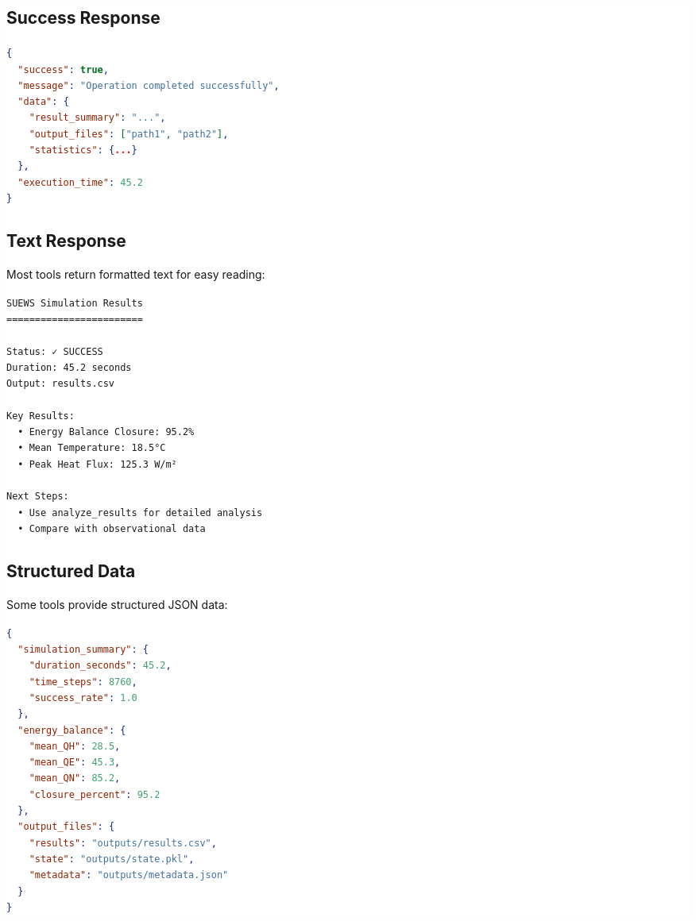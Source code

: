 ## Success Response

```json
{
  "success": true,
  "message": "Operation completed successfully", 
  "data": {
    "result_summary": "...",
    "output_files": ["path1", "path2"],
    "statistics": {...}
  },
  "execution_time": 45.2
}
```

## Text Response 

Most tools return formatted text for easy reading:

```
SUEWS Simulation Results
========================

Status: ✓ SUCCESS
Duration: 45.2 seconds
Output: results.csv

Key Results:
  • Energy Balance Closure: 95.2%
  • Mean Temperature: 18.5°C
  • Peak Heat Flux: 125.3 W/m²

Next Steps:
  • Use analyze_results for detailed analysis
  • Compare with observational data
```

## Structured Data

Some tools provide structured JSON data:

```json
{
  "simulation_summary": {
    "duration_seconds": 45.2,
    "time_steps": 8760,
    "success_rate": 1.0
  },
  "energy_balance": {
    "mean_QH": 28.5,
    "mean_QE": 45.3, 
    "mean_QN": 85.2,
    "closure_percent": 95.2
  },
  "output_files": {
    "results": "outputs/results.csv",
    "state": "outputs/state.pkl",
    "metadata": "outputs/metadata.json"
  }
}
```
